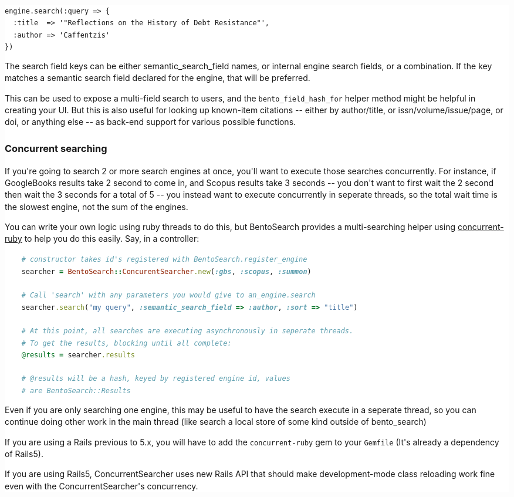     engine.search(:query => {
      :title  => '"Reflections on the History of Debt Resistance"',
      :author => 'Caffentzis'
    })

The search field keys can be either semantic_search_field names, or internal
engine search fields, or a combination. If the key matches a semantic search field
declared for the engine, that will be preferred.

This can be used to expose a multi-field search to users, and the `bento_field_hash_for`
helper method might be helpful in creating your UI. But this is also useful for looking
up known-item citations -- either by author/title, or issn/volume/issue/page, or doi, or
anything else -- as back-end support for various possible functions.

### Concurrent searching

If you're going to search 2 or more search engines at once, you'll want to execute
those searches concurrently. For instance, if GoogleBooks results take 2 second
to come in, and Scopus results take 3 seconds -- you don't want to first wait
the 2 second then wait the 3 seconds for a total of 5 -- you instead want
to execute concurrently in seperate threads, so the total wait time is the slowest
engine, not the sum of the engines.

You can write your own logic using ruby threads to do this, but
BentoSearch provides a multi-searching helper using [concurrent-ruby](https://github.com/ruby-concurrency/concurrent-ruby)
to help you do this easily. Say, in a controller:

~~~~ruby
    # constructor takes id's registered with BentoSearch.register_engine
    searcher = BentoSearch::ConcurentSearcher.new(:gbs, :scopus, :summon)

    # Call 'search' with any parameters you would give to an_engine.search
    searcher.search("my query", :semantic_search_field => :author, :sort => "title")

    # At this point, all searches are executing asynchronously in seperate threads.
    # To get the results, blocking until all complete:
    @results = searcher.results

    # @results will be a hash, keyed by registered engine id, values
    # are BentoSearch::Results
~~~~

Even if you are only searching one engine, this may be useful to have the
search execute in a seperate thread, so you can continue doing other work
in the main thread (like search a local store of some kind outside of
bento_search)

If you are using a Rails previous to 5.x, you will have to add the
`concurrent-ruby` gem to your `Gemfile` (It's already a dependency of
Rails5).

If you are using Rails5, ConcurrentSearcher uses new Rails API that
should make development-mode class reloading work fine even with
the ConcurrentSearcher's concurrency.
